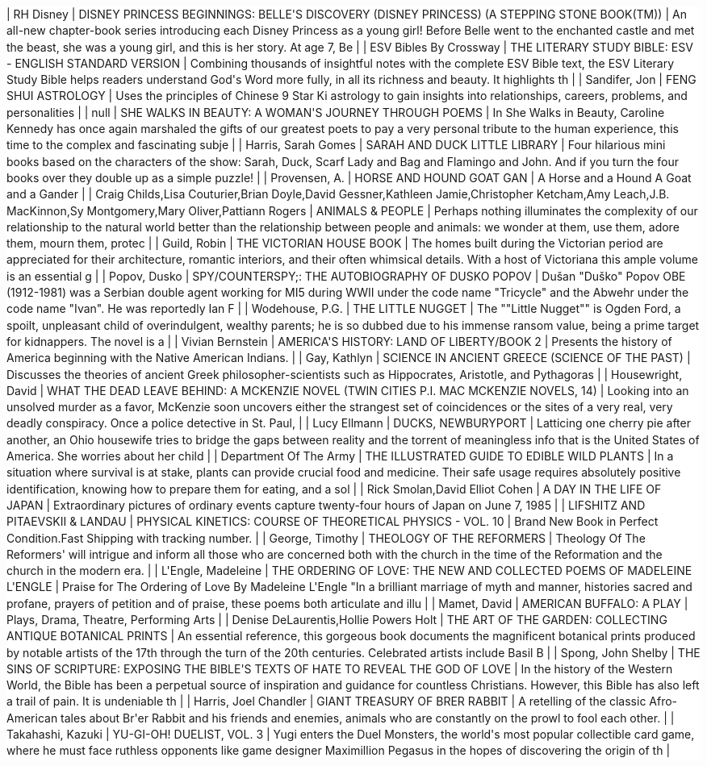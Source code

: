 | RH Disney | DISNEY PRINCESS BEGINNINGS: BELLE'S DISCOVERY (DISNEY PRINCESS) (A STEPPING STONE BOOK(TM)) | An all-new chapter-book series introducing each Disney Princess as a young girl!  Before Belle went to the enchanted castle and met the beast, she was a young girl, and this is her story. At age 7, Be |
| ESV Bibles By Crossway | THE LITERARY STUDY BIBLE: ESV - ENGLISH STANDARD VERSION |  Combining thousands of insightful notes with the complete ESV Bible text, the ESV Literary Study Bible helps readers understand God's Word more fully, in all its richness and beauty. It highlights th |
| Sandifer, Jon | FENG SHUI ASTROLOGY | Uses the principles of Chinese 9 Star Ki astrology to gain insights into relationships, careers, problems, and personalities |
| null | SHE WALKS IN BEAUTY: A WOMAN'S JOURNEY THROUGH POEMS | In She Walks in Beauty, Caroline Kennedy has once again marshaled the gifts of our greatest poets to pay a very personal tribute to the human experience, this time to the complex and fascinating subje |
| Harris, Sarah Gomes | SARAH AND DUCK LITTLE LIBRARY | Four hilarious mini books based on the characters of the show: Sarah, Duck, Scarf Lady and Bag and Flamingo and John. And if you turn the four books over they double up as a simple puzzle! |
| Provensen, A. | HORSE AND HOUND GOAT GAN | A Horse and a Hound A Goat and a Gander |
| Craig Childs,Lisa Couturier,Brian Doyle,David Gessner,Kathleen Jamie,Christopher Ketcham,Amy Leach,J.B. MacKinnon,Sy Montgomery,Mary Oliver,Pattiann Rogers | ANIMALS &AMP; PEOPLE | Perhaps nothing illuminates the complexity of our relationship to the natural world better than the relationship between people and animals: we wonder at them, use them, adore them, mourn them, protec |
| Guild, Robin | THE VICTORIAN HOUSE BOOK | The homes built during the Victorian period are appreciated for their architecture, romantic interiors, and their often whimsical details. With a host of Victoriana this ample volume is an essential g |
| Popov, Dusko | SPY/COUNTERSPY;: THE AUTOBIOGRAPHY OF DUSKO POPOV | Du&#x161;an "Du&#x161;ko" Popov OBE (1912-1981) was a Serbian double agent working for MI5 during WWII under the code name "Tricycle" and the Abwehr under the code name "Ivan". He was reportedly Ian F |
| Wodehouse, P.G. | THE LITTLE NUGGET | The ""Little Nugget"" is Ogden Ford, a spoilt, unpleasant child of overindulgent, wealthy parents; he is so dubbed due to his immense ransom value, being a prime target for kidnappers. The novel is a  |
| Vivian Bernstein | AMERICA'S HISTORY: LAND OF LIBERTY/BOOK 2 | Presents the history of America beginning with the Native American Indians. |
| Gay, Kathlyn | SCIENCE IN ANCIENT GREECE (SCIENCE OF THE PAST) | Discusses the theories of ancient Greek philosopher-scientists such as Hippocrates, Aristotle, and Pythagoras |
| Housewright, David | WHAT THE DEAD LEAVE BEHIND: A MCKENZIE NOVEL (TWIN CITIES P.I. MAC MCKENZIE NOVELS, 14) |  Looking into an unsolved murder as a favor, McKenzie soon uncovers either the strangest set of coincidences or the sites of a very real, very deadly conspiracy.  Once a police detective in St. Paul,  |
| Lucy Ellmann | DUCKS, NEWBURYPORT | Latticing one cherry pie after another, an Ohio housewife tries to bridge the gaps between reality and the torrent of meaningless info that is the United States of America. She worries about her child |
| Department Of The Army | THE ILLUSTRATED GUIDE TO EDIBLE WILD PLANTS | In a situation where survival is at stake, plants can provide crucial food and medicine. Their safe usage requires absolutely positive identification, knowing how to prepare them for eating, and a sol |
| Rick Smolan,David Elliot Cohen | A DAY IN THE LIFE OF JAPAN | Extraordinary pictures of ordinary events capture twenty-four hours of Japan on June 7, 1985 |
| LIFSHITZ AND PITAEVSKII &amp; LANDAU | PHYSICAL KINETICS: COURSE OF THEORETICAL PHYSICS - VOL. 10 | Brand New Book in Perfect Condition.Fast Shipping with tracking number. |
| George, Timothy | THEOLOGY OF THE REFORMERS | Theology Of The Reformers' will intrigue and inform all those who are concerned both with the church in the time of the Reformation and the church in the modern era. |
| L'Engle, Madeleine | THE ORDERING OF LOVE: THE NEW AND COLLECTED POEMS OF MADELEINE L'ENGLE | Praise for The Ordering of Love By Madeleine L'Engle  "In a brilliant marriage of myth and manner, histories sacred and profane, prayers of petition and of praise, these poems both articulate and illu |
| Mamet, David | AMERICAN BUFFALO: A PLAY | Plays, Drama, Theatre, Performing Arts |
| Denise DeLaurentis,Hollie Powers Holt | THE ART OF THE GARDEN: COLLECTING ANTIQUE BOTANICAL PRINTS | An essential reference, this gorgeous book documents the magnificent botanical prints produced by notable artists of the 17th through the turn of the 20th centuries. Celebrated artists include Basil B |
| Spong, John Shelby | THE SINS OF SCRIPTURE: EXPOSING THE BIBLE'S TEXTS OF HATE TO REVEAL THE GOD OF LOVE |  In the history of the Western World, the Bible has been a perpetual source of inspiration and guidance for countless Christians. However, this Bible has also left a trail of pain. It is undeniable th |
| Harris, Joel Chandler | GIANT TREASURY OF BRER RABBIT | A retelling of the classic Afro-American tales about Br'er Rabbit and his friends and enemies, animals who are constantly on the prowl to fool each other. |
| Takahashi, Kazuki | YU-GI-OH! DUELIST, VOL. 3 | Yugi enters the Duel Monsters, the world's most popular collectible card game, where he must face ruthless opponents like game designer Maximillion Pegasus in the hopes of discovering the origin of th |